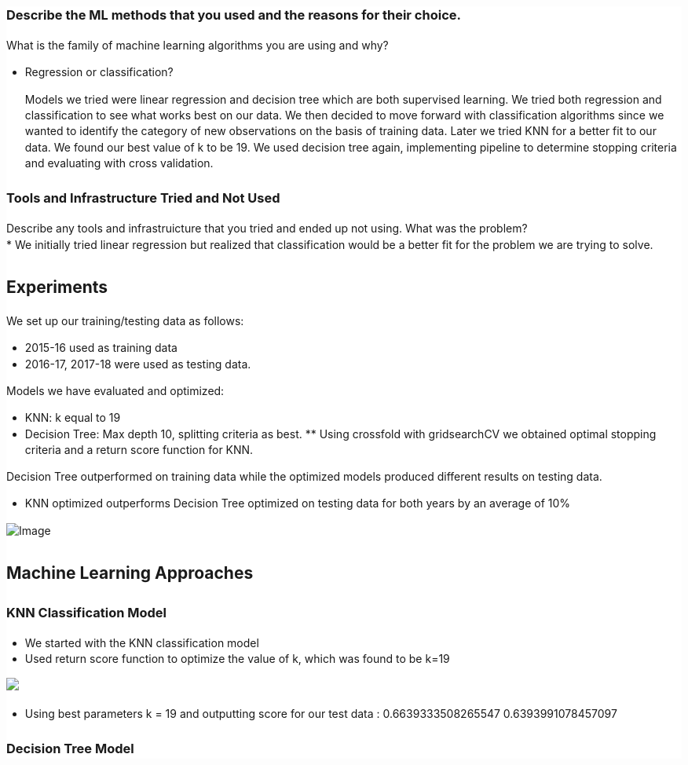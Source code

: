 ### Describe the ML methods that you used and the reasons for their choice. 

What is the family of machine learning algorithms you are using and why? 
* Regression or classification?
    
    Models we tried were linear regression and decision tree which are both supervised learning. We tried both regression and classification to see what works best on our data.
    We then decided to move forward with classification algorithms since we wanted to identify the category of new observations on the basis of training data. 
    Later we tried KNN for a better fit to our data. We found our best value of k to be 19.
    We used decision tree again, implementing pipeline to determine stopping criteria and evaluating with cross validation.

### Tools and Infrastructure Tried and Not Used

Describe any tools and infrastruicture that you tried and ended up not using. What was the problem?     
	* We initially tried linear regression but realized that classification would be a better fit for the problem we are trying to solve.

## Experiments

We set up our training/testing data as follows:
* 2015-16 used as training data
* 2016-17, 2017-18 were used as testing data.

Models we have evaluated and optimized:
* KNN: k equal to 19
* Decision Tree: Max depth 10, splitting criteria as best.
** Using crossfold with gridsearchCV we obtained optimal stopping criteria and a return score function for KNN.

Decision Tree outperformed on training data while the optimized models produced different results on testing data.
* KNN optimized outperforms Decision Tree optimized on testing data for both years by an average of 10%

![Image](https://git.txstate.edu/mcb166/ML4347-Project/blob/master/images/modelcomparisons.PNG)
 

## Machine Learning Approaches

### KNN Classification Model  

* We started with the KNN classification model
* Used return score function to optimize the value of k, which was found to be k=19
	
<img src="images/im4.png" width="600">

* Using best parameters k = 19 and outputting score for our test data : 0.6639333508265547 0.6393991078457097  

### Decision Tree Model
